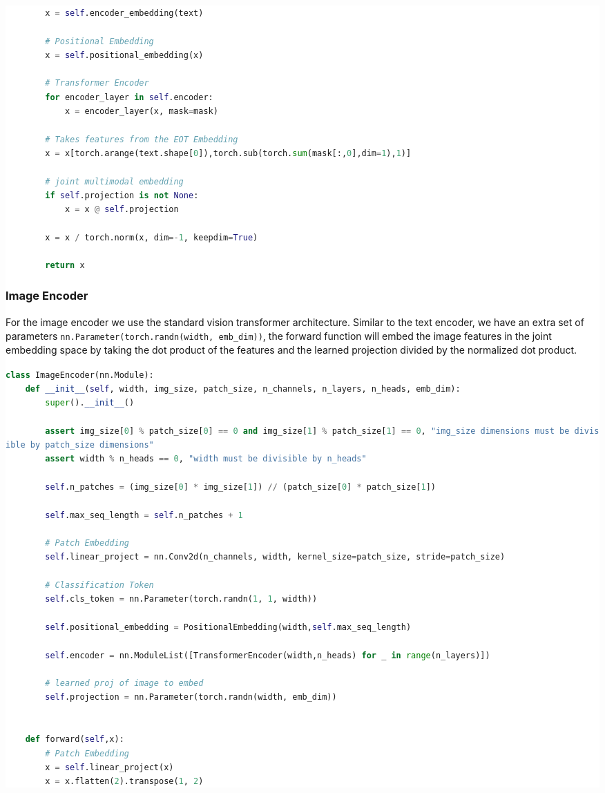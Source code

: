 ```py
        x = self.encoder_embedding(text)

        # Positional Embedding
        x = self.positional_embedding(x)

        # Transformer Encoder
        for encoder_layer in self.encoder:
            x = encoder_layer(x, mask=mask)

        # Takes features from the EOT Embedding
        x = x[torch.arange(text.shape[0]),torch.sub(torch.sum(mask[:,0],dim=1),1)]

        # joint multimodal embedding
        if self.projection is not None:
            x = x @ self.projection

        x = x / torch.norm(x, dim=-1, keepdim=True)

        return x
```

### Image Encoder

For the image encoder we use the standard vision transformer architecture. Similar to the text encoder,
we have an extra set of parameters `nn.Parameter(torch.randn(width, emb_dim))`, the forward function
will embed the image features in the joint embedding space by taking the dot product of the features
and the learned projection divided by the normalized dot product.

```py
class ImageEncoder(nn.Module):
    def __init__(self, width, img_size, patch_size, n_channels, n_layers, n_heads, emb_dim):
        super().__init__()

        assert img_size[0] % patch_size[0] == 0 and img_size[1] % patch_size[1] == 0, "img_size dimensions must be divisible by patch_size dimensions"
        assert width % n_heads == 0, "width must be divisible by n_heads"

        self.n_patches = (img_size[0] * img_size[1]) // (patch_size[0] * patch_size[1])

        self.max_seq_length = self.n_patches + 1

        # Patch Embedding
        self.linear_project = nn.Conv2d(n_channels, width, kernel_size=patch_size, stride=patch_size)

        # Classification Token
        self.cls_token = nn.Parameter(torch.randn(1, 1, width))

        self.positional_embedding = PositionalEmbedding(width,self.max_seq_length)

        self.encoder = nn.ModuleList([TransformerEncoder(width,n_heads) for _ in range(n_layers)])

        # learned proj of image to embed
        self.projection = nn.Parameter(torch.randn(width, emb_dim))


    def forward(self,x):
        # Patch Embedding
        x = self.linear_project(x)
        x = x.flatten(2).transpose(1, 2)

```